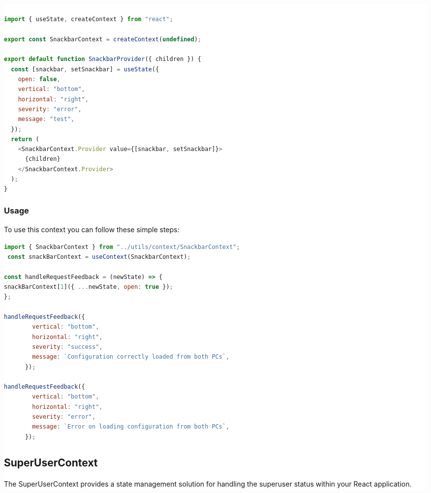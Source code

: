```javascript

import { useState, createContext } from "react";

export const SnackbarContext = createContext(undefined);

export default function SnackbarProvider({ children }) {
  const [snackbar, setSnackbar] = useState({
    open: false,
    vertical: "bottom",
    horizontal: "right",
    severity: "error",
    message: "test",
  });
  return (
    <SnackbarContext.Provider value={[snackbar, setSnackbar]}>
      {children}
    </SnackbarContext.Provider>
  );
}

```

### Usage
To use this context you can follow these simple steps:

```javascript
import { SnackbarContext } from "../utils/context/SnackbarContext";
 const snackBarContext = useContext(SnackbarContext);

const handleRequestFeedback = (newState) => {
snackBarContext[1]({ ...newState, open: true });
};

handleRequestFeedback({
        vertical: "bottom",
        horizontal: "right",
        severity: "success",
        message: `Configuration correctly loaded from both PCs`,
      });

handleRequestFeedback({
        vertical: "bottom",
        horizontal: "right",
        severity: "error",
        message: `Error on loading configuration from both PCs`,
      });

```
## SuperUserContext
The SuperUserContext provides a state management solution for handling the superuser status within your React application.
